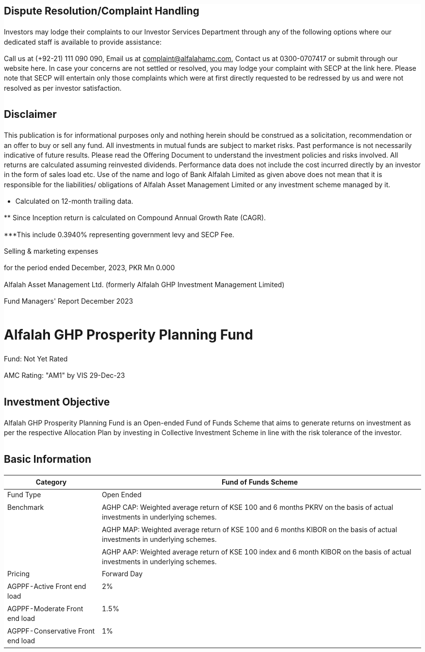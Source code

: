 ## Dispute Resolution/Complaint Handling

Investors may lodge their complaints to our Investor Services Department through any of the following options where our dedicated staff is available to provide assistance:

Call us at (+92-21) 111 090 090, Email us at complaint@alfalahamc.com, Contact us at 0300-0707417 or submit through our website here. In case your concerns are not settled or resolved, you may lodge your complaint with SECP at the link here. Please note that SECP will entertain only those complaints which were at first directly requested to be redressed by us and were not resolved as per investor satisfaction.

## Disclaimer

This publication is for informational purposes only and nothing herein should be construed as a solicitation, recommendation or an offer to buy or sell any fund. All investments in mutual funds are subject to market risks. Past performance is not necessarily indicative of future results. Please read the Offering Document to understand the investment policies and risks involved. All returns are calculated assuming reinvested dividends. Performance data does not include the cost incurred directly by an investor in the form of sales load etc. Use of the name and logo of Bank Alfalah Limited as given above does not mean that it is responsible for the liabilities/ obligations of Alfalah Asset Management Limited or any investment scheme managed by it.

- Calculated on 12-month trailing data.

\*\* Since Inception return is calculated on Compound Annual Growth Rate (CAGR).

\*\*\*This include 0.3940% representing government levy and SECP Fee.

Selling & marketing expenses

for the period ended December, 2023, PKR Mn 0.000

Alfalah Asset Management Ltd. (formerly Alfalah GHP Investment Management Limited)

Fund Managers' Report December 2023

# Alfalah GHP Prosperity Planning Fund

Fund: Not Yet Rated

AMC Rating: "AM1" by VIS 29-Dec-23

## Investment Objective

Alfalah GHP Prosperity Planning Fund is an Open-ended Fund of Funds Scheme that aims to generate returns on investment as per the respective Allocation Plan by investing in Collective Investment Scheme in line with the risk tolerance of the investor.

## Basic Information

| Category                          | Fund of Funds Scheme                                                                                                           |
| --------------------------------- | ------------------------------------------------------------------------------------------------------------------------------ |
| Fund Type                         | Open Ended                                                                                                                     |
| Benchmark                         | AGHP CAP: Weighted average return of KSE 100 and 6 months PKRV on the basis of actual investments in underlying schemes.       |
|                                   | AGHP MAP: Weighted average return of KSE 100 and 6 months KIBOR on the basis of actual investments in underlying schemes.      |
|                                   | AGHP AAP: Weighted average return of KSE 100 index and 6 month KIBOR on the basis of actual investments in underlying schemes. |
| Pricing                           | Forward Day                                                                                                                    |
| AGPPF-Active Front end load       | 2%                                                                                                                             |
| AGPPF-Moderate Front end load     | 1.5%                                                                                                                           |
| AGPPF-Conservative Front end load | 1%                                                                                                                             |